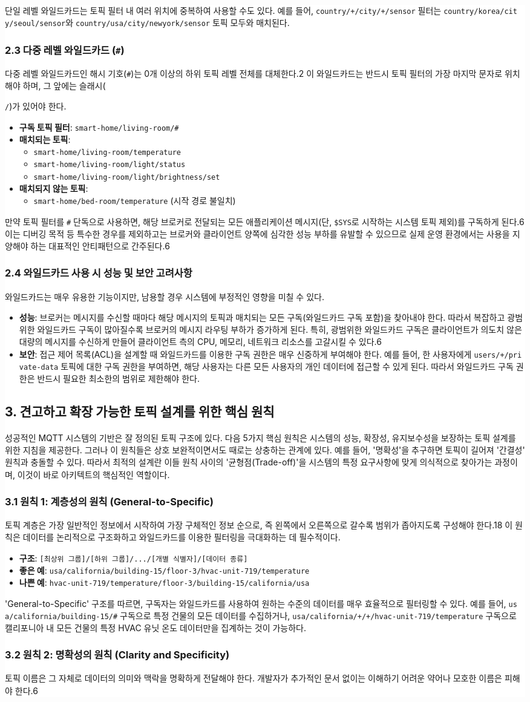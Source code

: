 단일 레벨 와일드카드는 토픽 필터 내 여러 위치에 중복하여 사용할 수도 있다. 예를 들어, `country/+/city/+/sensor` 필터는 `country/korea/city/seoul/sensor`와 `country/usa/city/newyork/sensor` 토픽 모두와 매치된다.

### 2.3  다중 레벨 와일드카드 (`#`)

다중 레벨 와일드카드인 해시 기호(`#`)는 0개 이상의 하위 토픽 레벨 전체를 대체한다.2 이 와일드카드는 반드시 토픽 필터의 가장 마지막 문자로 위치해야 하며, 그 앞에는 슬래시(

`/`)가 있어야 한다.

- **구독 토픽 필터**: `smart-home/living-room/#`
- **매치되는 토픽**:
  - `smart-home/living-room/temperature`
  - `smart-home/living-room/light/status`
  - `smart-home/living-room/light/brightness/set`
- **매치되지 않는 토픽**:
  - `smart-home/bed-room/temperature` (시작 경로 불일치)

만약 토픽 필터를 `#` 단독으로 사용하면, 해당 브로커로 전달되는 모든 애플리케이션 메시지(단, `$SYS`로 시작하는 시스템 토픽 제외)를 구독하게 된다.6 이는 디버깅 목적 등 특수한 경우를 제외하고는 브로커와 클라이언트 양쪽에 심각한 성능 부하를 유발할 수 있으므로 실제 운영 환경에서는 사용을 지양해야 하는 대표적인 안티패턴으로 간주된다.6

### 2.4  와일드카드 사용 시 성능 및 보안 고려사항

와일드카드는 매우 유용한 기능이지만, 남용할 경우 시스템에 부정적인 영향을 미칠 수 있다.

- **성능**: 브로커는 메시지를 수신할 때마다 해당 메시지의 토픽과 매치되는 모든 구독(와일드카드 구독 포함)을 찾아내야 한다. 따라서 복잡하고 광범위한 와일드카드 구독이 많아질수록 브로커의 메시지 라우팅 부하가 증가하게 된다. 특히, 광범위한 와일드카드 구독은 클라이언트가 의도치 않은 대량의 메시지를 수신하게 만들어 클라이언트 측의 CPU, 메모리, 네트워크 리소스를 고갈시킬 수 있다.6
- **보안**: 접근 제어 목록(ACL)을 설계할 때 와일드카드를 이용한 구독 권한은 매우 신중하게 부여해야 한다. 예를 들어, 한 사용자에게 `users/+/private-data` 토픽에 대한 구독 권한을 부여하면, 해당 사용자는 다른 모든 사용자의 개인 데이터에 접근할 수 있게 된다. 따라서 와일드카드 구독 권한은 반드시 필요한 최소한의 범위로 제한해야 한다.

## 3.  견고하고 확장 가능한 토픽 설계를 위한 핵심 원칙

성공적인 MQTT 시스템의 기반은 잘 정의된 토픽 구조에 있다. 다음 5가지 핵심 원칙은 시스템의 성능, 확장성, 유지보수성을 보장하는 토픽 설계를 위한 지침을 제공한다. 그러나 이 원칙들은 상호 보완적이면서도 때로는 상충하는 관계에 있다. 예를 들어, '명확성'을 추구하면 토픽이 길어져 '간결성' 원칙과 충돌할 수 있다. 따라서 최적의 설계란 이들 원칙 사이의 '균형점(Trade-off)'을 시스템의 특정 요구사항에 맞게 의식적으로 찾아가는 과정이며, 이것이 바로 아키텍트의 핵심적인 역할이다.

### 3.1  원칙 1: 계층성의 원칙 (General-to-Specific)

토픽 계층은 가장 일반적인 정보에서 시작하여 가장 구체적인 정보 순으로, 즉 왼쪽에서 오른쪽으로 갈수록 범위가 좁아지도록 구성해야 한다.18 이 원칙은 데이터를 논리적으로 구조화하고 와일드카드를 이용한 필터링을 극대화하는 데 필수적이다.

- **구조**: `[최상위 그룹]/[하위 그룹]/.../[개별 식별자]/[데이터 종류]`
- **좋은 예**: `usa/california/building-15/floor-3/hvac-unit-719/temperature`
- **나쁜 예**: `hvac-unit-719/temperature/floor-3/building-15/california/usa`

'General-to-Specific' 구조를 따르면, 구독자는 와일드카드를 사용하여 원하는 수준의 데이터를 매우 효율적으로 필터링할 수 있다. 예를 들어, `usa/california/building-15/#` 구독으로 특정 건물의 모든 데이터를 수집하거나, `usa/california/+/+/hvac-unit-719/temperature` 구독으로 캘리포니아 내 모든 건물의 특정 HVAC 유닛 온도 데이터만을 집계하는 것이 가능하다.

### 3.2  원칙 2: 명확성의 원칙 (Clarity and Specificity)

토픽 이름은 그 자체로 데이터의 의미와 맥락을 명확하게 전달해야 한다. 개발자가 추가적인 문서 없이는 이해하기 어려운 약어나 모호한 이름은 피해야 한다.6
